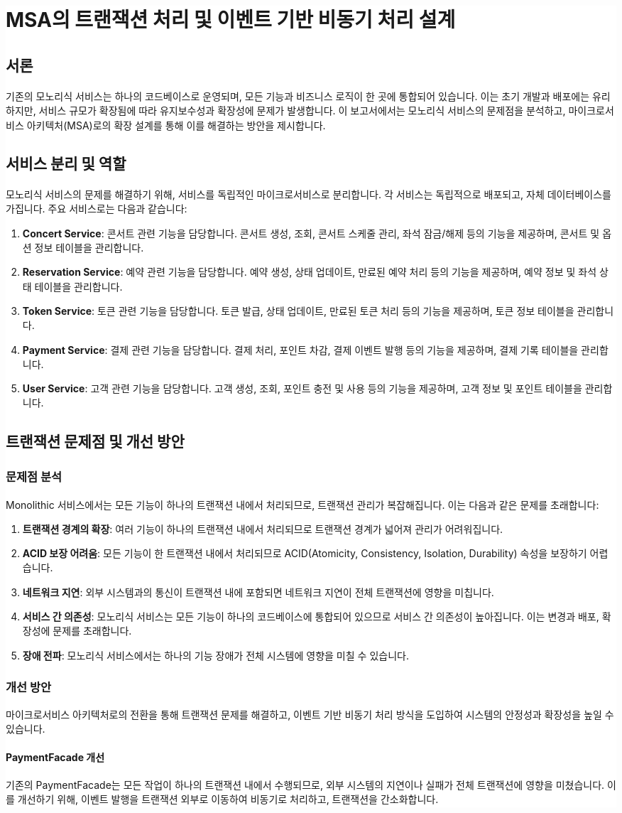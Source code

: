 # MSA의 트랜잭션 처리 및 이벤트 기반 비동기 처리 설계



## 서론

기존의 모노리식 서비스는 하나의 코드베이스로 운영되며, 모든 기능과 비즈니스 로직이 한 곳에 통합되어 있습니다. 이는 초기 개발과 배포에는 유리하지만, 서비스 규모가 확장됨에 따라 유지보수성과 확장성에 문제가 발생합니다. 이 보고서에서는 모노리식 서비스의 문제점을 분석하고, 마이크로서비스 아키텍처(MSA)로의 확장 설계를 통해 이를 해결하는 방안을 제시합니다.


## 서비스 분리 및 역할

모노리식 서비스의 문제를 해결하기 위해, 서비스를 독립적인 마이크로서비스로 분리합니다. 각 서비스는 독립적으로 배포되고, 자체 데이터베이스를 가집니다. 주요 서비스로는 다음과 같습니다:

1. **Concert Service**: 콘서트 관련 기능을 담당합니다. 콘서트 생성, 조회, 콘서트 스케줄 관리, 좌석 잠금/해제 등의 기능을 제공하며, 콘서트 및 옵션 정보 테이블을 관리합니다.

2. **Reservation Service**: 예약 관련 기능을 담당합니다. 예약 생성, 상태 업데이트, 만료된 예약 처리 등의 기능을 제공하며, 예약 정보 및 좌석 상태 테이블을 관리합니다.

3. **Token Service**: 토큰 관련 기능을 담당합니다. 토큰 발급, 상태 업데이트, 만료된 토큰 처리 등의 기능을 제공하며, 토큰 정보 테이블을 관리합니다.

4. **Payment Service**: 결제 관련 기능을 담당합니다. 결제 처리, 포인트 차감, 결제 이벤트 발행 등의 기능을 제공하며, 결제 기록 테이블을 관리합니다.

5. **User Service**: 고객 관련 기능을 담당합니다. 고객 생성, 조회, 포인트 충전 및 사용 등의 기능을 제공하며, 고객 정보 및 포인트 테이블을 관리합니다.

## 트랜잭션 문제점 및 개선 방안

### 문제점 분석

Monolithic 서비스에서는 모든 기능이 하나의 트랜잭션 내에서 처리되므로, 트랜잭션 관리가 복잡해집니다. 이는 다음과 같은 문제를 초래합니다:

1. **트랜잭션 경계의 확장**: 여러 기능이 하나의 트랜잭션 내에서 처리되므로 트랜잭션 경계가 넓어져 관리가 어려워집니다.

2. **ACID 보장 어려움**: 모든 기능이 한 트랜잭션 내에서 처리되므로 ACID(Atomicity, Consistency, Isolation, Durability) 속성을 보장하기 어렵습니다.

3. **네트워크 지연**: 외부 시스템과의 통신이 트랜잭션 내에 포함되면 네트워크 지연이 전체 트랜잭션에 영향을 미칩니다.

4. **서비스 간 의존성**: 모노리식 서비스는 모든 기능이 하나의 코드베이스에 통합되어 있으므로 서비스 간 의존성이 높아집니다. 이는 변경과 배포, 확장성에 문제를 초래합니다.

5. **장애 전파**: 모노리식 서비스에서는 하나의 기능 장애가 전체 시스템에 영향을 미칠 수 있습니다.

### 개선 방안

마이크로서비스 아키텍처로의 전환을 통해 트랜잭션 문제를 해결하고, 이벤트 기반 비동기 처리 방식을 도입하여 시스템의 안정성과 확장성을 높일 수 있습니다.

#### PaymentFacade 개선

기존의 PaymentFacade는 모든 작업이 하나의 트랜잭션 내에서 수행되므로, 외부 시스템의 지연이나 실패가 전체 트랜잭션에 영향을 미쳤습니다. 
이를 개선하기 위해, 이벤트 발행을 트랜잭션 외부로 이동하여 비동기로 처리하고, 트랜잭션을 간소화합니다.


